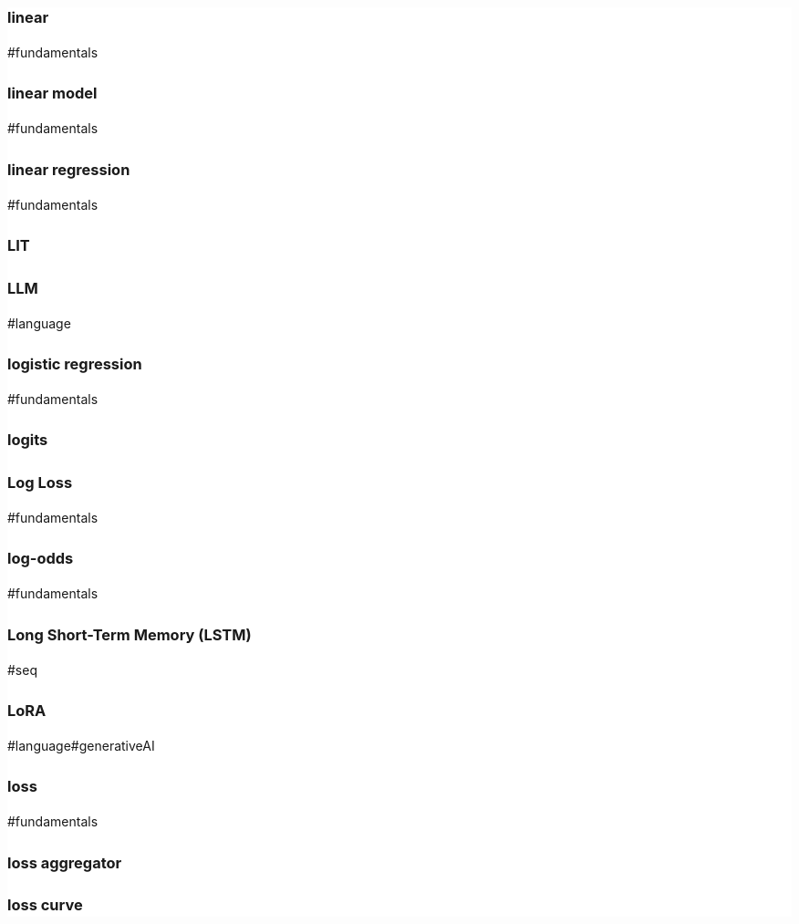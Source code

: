

### linear

#fundamentals

### linear model

#fundamentals

### linear regression

#fundamentals

### LIT



### LLM

#language

### logistic regression

#fundamentals

### logits



### Log Loss

#fundamentals

### log-odds

#fundamentals

### Long Short-Term Memory (LSTM)

#seq

### LoRA

#language#generativeAI

### loss

#fundamentals

### loss aggregator



### loss curve
